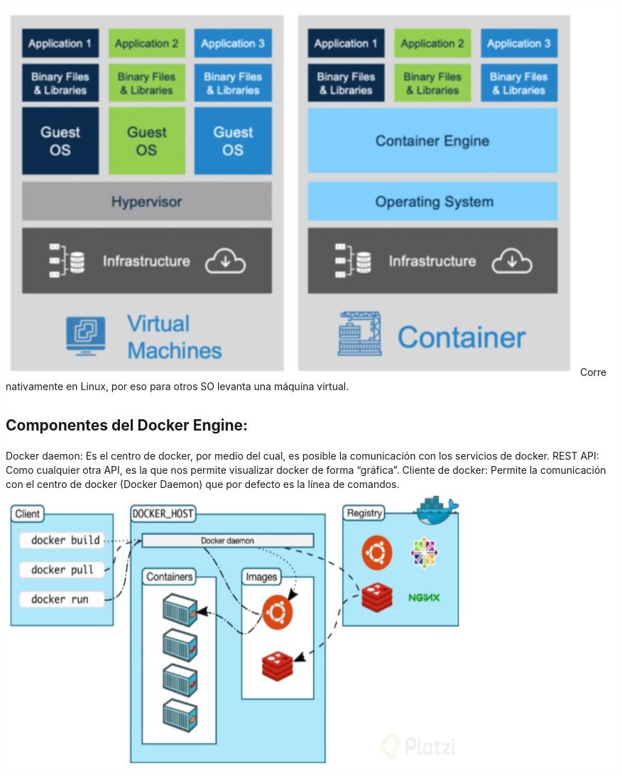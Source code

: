 ![Docker.jpg](../_src/assets/Docker2.jpg)
Corre nativamente en Linux, por eso para otros SO levanta una máquina virtual.

## Componentes del Docker Engine:
Docker daemon: Es el centro de docker, por medio del cual, es posible la comunicación con los servicios de docker.
REST API: Como cualquier otra API, es la que nos permite visualizar docker de forma “gráfica”.
Cliente de docker: Permite la comunicación con el centro de docker (Docker Daemon) que por defecto es la línea de comandos.<br>
![Componentes_Docker.jpg](../_src/assets/Componentes_Docker.jpg)
